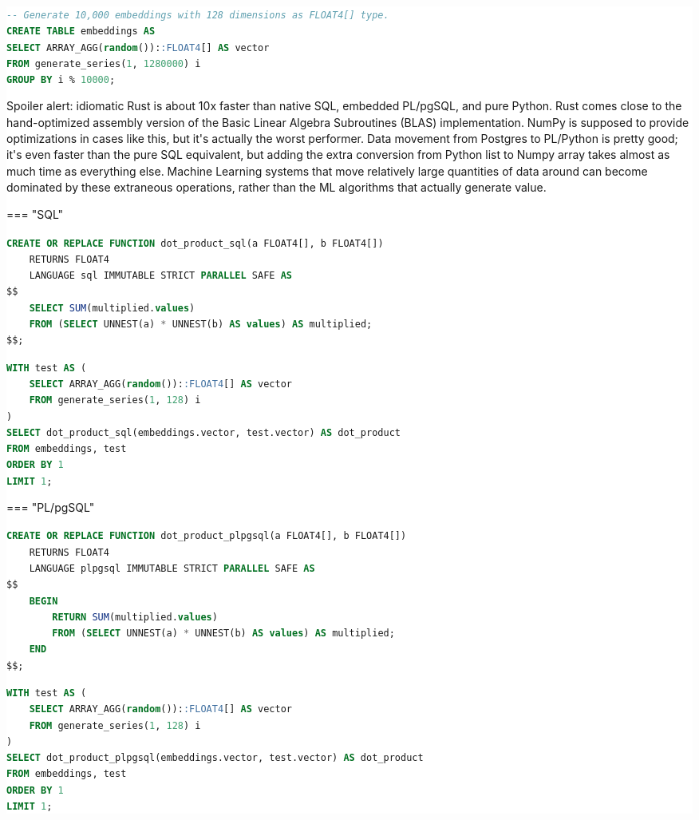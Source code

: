 ```sql
-- Generate 10,000 embeddings with 128 dimensions as FLOAT4[] type.
CREATE TABLE embeddings AS
SELECT ARRAY_AGG(random())::FLOAT4[] AS vector
FROM generate_series(1, 1280000) i
GROUP BY i % 10000;
```

Spoiler alert: idiomatic Rust is about 10x faster than native SQL, embedded PL/pgSQL, and pure Python. Rust comes close to the hand-optimized assembly version of the Basic Linear Algebra Subroutines (BLAS) implementation. NumPy is supposed to provide optimizations in cases like this, but it's actually the worst performer. Data movement from Postgres to PL/Python is pretty good; it's even faster than the pure SQL equivalent, but adding the extra conversion from Python list to Numpy array takes almost as much time as everything else. Machine Learning systems that move relatively large quantities of data around can become dominated by these extraneous operations, rather than the ML algorithms that actually generate value.

\=== "SQL"

```sql
CREATE OR REPLACE FUNCTION dot_product_sql(a FLOAT4[], b FLOAT4[])
	RETURNS FLOAT4
	LANGUAGE sql IMMUTABLE STRICT PARALLEL SAFE AS
$$
	SELECT SUM(multiplied.values)
	FROM (SELECT UNNEST(a) * UNNEST(b) AS values) AS multiplied;
$$;
```

```sql
WITH test AS (
	SELECT ARRAY_AGG(random())::FLOAT4[] AS vector
	FROM generate_series(1, 128) i
)
SELECT dot_product_sql(embeddings.vector, test.vector) AS dot_product
FROM embeddings, test
ORDER BY 1
LIMIT 1;
```

\=== "PL/pgSQL"

```sql
CREATE OR REPLACE FUNCTION dot_product_plpgsql(a FLOAT4[], b FLOAT4[])
	RETURNS FLOAT4
	LANGUAGE plpgsql IMMUTABLE STRICT PARALLEL SAFE AS
$$
	BEGIN
		RETURN SUM(multiplied.values)
		FROM (SELECT UNNEST(a) * UNNEST(b) AS values) AS multiplied;
	END
$$;
```

```sql
WITH test AS (
	SELECT ARRAY_AGG(random())::FLOAT4[] AS vector
	FROM generate_series(1, 128) i
)
SELECT dot_product_plpgsql(embeddings.vector, test.vector) AS dot_product
FROM embeddings, test
ORDER BY 1
LIMIT 1;
```
